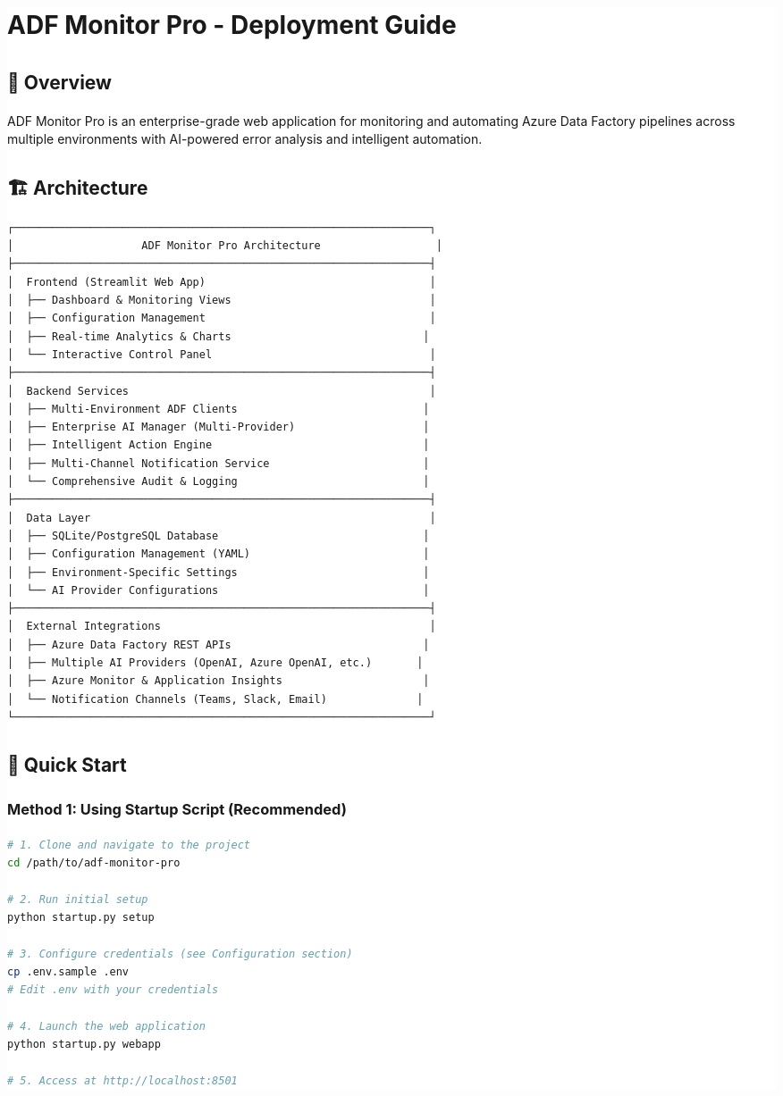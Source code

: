 # ADF Monitor Pro - Deployment Guide

## 🎯 Overview

ADF Monitor Pro is an enterprise-grade web application for monitoring and automating Azure Data Factory pipelines across multiple environments with AI-powered error analysis and intelligent automation.

## 🏗️ Architecture

```
┌─────────────────────────────────────────────────────────────────┐
│                    ADF Monitor Pro Architecture                  │
├─────────────────────────────────────────────────────────────────┤
│  Frontend (Streamlit Web App)                                   │
│  ├── Dashboard & Monitoring Views                               │
│  ├── Configuration Management                                   │
│  ├── Real-time Analytics & Charts                              │
│  └── Interactive Control Panel                                  │
├─────────────────────────────────────────────────────────────────┤
│  Backend Services                                               │
│  ├── Multi-Environment ADF Clients                             │
│  ├── Enterprise AI Manager (Multi-Provider)                    │
│  ├── Intelligent Action Engine                                 │
│  ├── Multi-Channel Notification Service                        │
│  └── Comprehensive Audit & Logging                             │
├─────────────────────────────────────────────────────────────────┤
│  Data Layer                                                     │
│  ├── SQLite/PostgreSQL Database                                │
│  ├── Configuration Management (YAML)                           │
│  ├── Environment-Specific Settings                             │
│  └── AI Provider Configurations                                │
├─────────────────────────────────────────────────────────────────┤
│  External Integrations                                          │
│  ├── Azure Data Factory REST APIs                              │
│  ├── Multiple AI Providers (OpenAI, Azure OpenAI, etc.)       │
│  ├── Azure Monitor & Application Insights                      │
│  └── Notification Channels (Teams, Slack, Email)              │
└─────────────────────────────────────────────────────────────────┘
```

## 🚀 Quick Start

### Method 1: Using Startup Script (Recommended)

```bash
# 1. Clone and navigate to the project
cd /path/to/adf-monitor-pro

# 2. Run initial setup
python startup.py setup

# 3. Configure credentials (see Configuration section)
cp .env.sample .env
# Edit .env with your credentials

# 4. Launch the web application
python startup.py webapp

# 5. Access at http://localhost:8501
```
